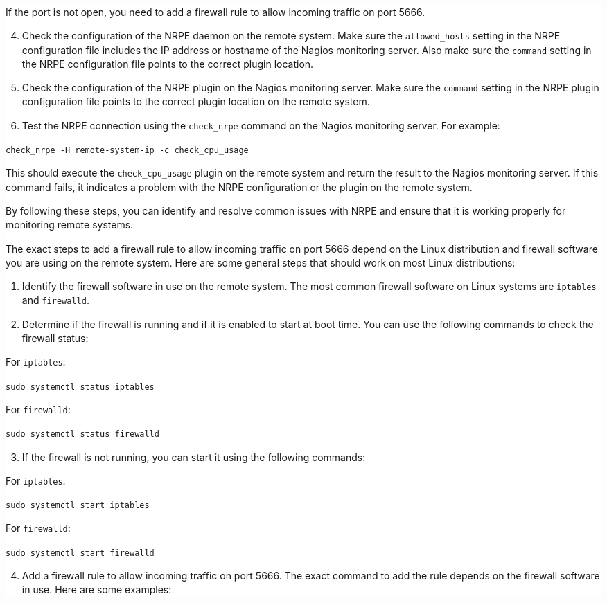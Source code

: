 If the port is not open, you need to add a firewall rule to allow incoming traffic on port 5666.

4. Check the configuration of the NRPE daemon on the remote system. Make sure the `allowed_hosts` setting in the NRPE configuration file includes the IP address or hostname of the Nagios monitoring server. Also make sure the `command` setting in the NRPE configuration file points to the correct plugin location.

5. Check the configuration of the NRPE plugin on the Nagios monitoring server. Make sure the `command` setting in the NRPE plugin configuration file points to the correct plugin location on the remote system.

6. Test the NRPE connection using the `check_nrpe` command on the Nagios monitoring server. For example:

```
check_nrpe -H remote-system-ip -c check_cpu_usage
```

This should execute the `check_cpu_usage` plugin on the remote system and return the result to the Nagios monitoring server. If this command fails, it indicates a problem with the NRPE configuration or the plugin on the remote system.

By following these steps, you can identify and resolve common issues with NRPE and ensure that it is working properly for monitoring remote systems.


The exact steps to add a firewall rule to allow incoming traffic on port 5666 depend on the Linux distribution and firewall software you are using on the remote system. Here are some general steps that should work on most Linux distributions:

1. Identify the firewall software in use on the remote system. The most common firewall software on Linux systems are `iptables` and `firewalld`.

2. Determine if the firewall is running and if it is enabled to start at boot time. You can use the following commands to check the firewall status:

For `iptables`:
```
sudo systemctl status iptables
```

For `firewalld`:
```
sudo systemctl status firewalld
```

3. If the firewall is not running, you can start it using the following commands:

For `iptables`:
```
sudo systemctl start iptables
```

For `firewalld`:
```
sudo systemctl start firewalld
```

4. Add a firewall rule to allow incoming traffic on port 5666. The exact command to add the rule depends on the firewall software in use. Here are some examples:

